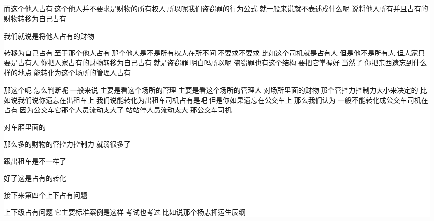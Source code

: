 而这个他人占有
这个他人并不要求是财物的所有权人
所以呢我们盗窃罪的行为公式
就一般来说就不表述成什么呢
说将他人所有并且占有的财物转移为自己占有

我们就说是将他人占有的财物

转移为自己占有
至于那个他人占有
那个他人是不是所有权人在所不间
不要求不要求
比如这个司机就是占有人
但是他不是所有人
但人家只要是占有人
你把人家占有的财物转移为自己占有
就是盗窃罪
明白吗所以呢
盗窃罪也有这个结构
要把它掌握好
当然了
你把东西遗忘到什么样的地点
能转化为这个场所的管理人占有

那这个呢
怎么判断呢
一般来说
主要是看这个场所的管理
主要是看这个场所的管理人
对场所里面的财物
那个管控力控制力大小来决定的
比如说我们说你遗忘在出租车上
我们说能转化为出租车司机占有是吧
但是你如果遗忘在公交车上
那么我们认为
一般不能转化成公交车司机在占有
因为公交车它那个人员流动太大了
站站停人员流动太大
那公交车司机

对车厢里面的

那么多的财物的管控力控制力
就弱很多了

跟出租车是不一样了

好了这是占有的转化

接下来第四个上下占有问题

上下级占有问题
它主要标准案例是这样
考试也考过
比如说那个杨志押运生辰纲
